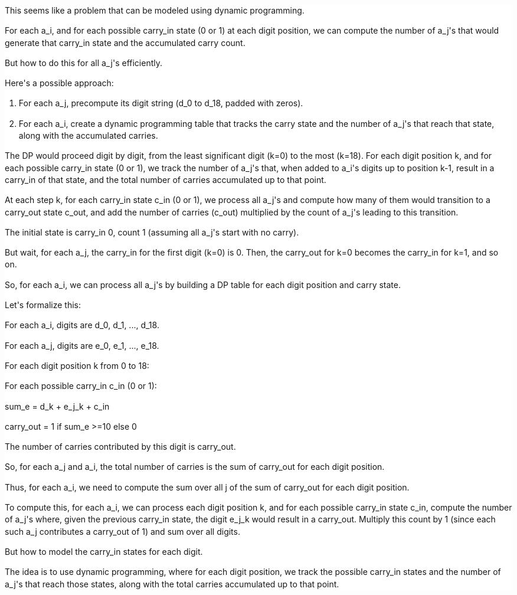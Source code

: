 This seems like a problem that can be modeled using dynamic programming.

For each a_i, and for each possible carry_in state (0 or 1) at each digit position, we can compute the number of a_j's that would generate that carry_in state and the accumulated carry count.

But how to do this for all a_j's efficiently.

Here's a possible approach:

1. For each a_j, precompute its digit string (d_0 to d_18, padded with zeros).

2. For each a_i, create a dynamic programming table that tracks the carry state and the number of a_j's that reach that state, along with the accumulated carries.

The DP would proceed digit by digit, from the least significant digit (k=0) to the most (k=18). For each digit position k, and for each possible carry_in state (0 or 1), we track the number of a_j's that, when added to a_i's digits up to position k-1, result in a carry_in of that state, and the total number of carries accumulated up to that point.

At each step k, for each carry_in state c_in (0 or 1), we process all a_j's and compute how many of them would transition to a carry_out state c_out, and add the number of carries (c_out) multiplied by the count of a_j's leading to this transition.

The initial state is carry_in 0, count 1 (assuming all a_j's start with no carry).

But wait, for each a_j, the carry_in for the first digit (k=0) is 0. Then, the carry_out for k=0 becomes the carry_in for k=1, and so on.

So, for each a_i, we can process all a_j's by building a DP table for each digit position and carry state.

Let's formalize this:

For each a_i, digits are d_0, d_1, ..., d_18.

For each a_j, digits are e_0, e_1, ..., e_18.

For each digit position k from 0 to 18:

For each possible carry_in c_in (0 or 1):

sum_e = d_k + e_j_k + c_in

carry_out = 1 if sum_e >=10 else 0

The number of carries contributed by this digit is carry_out.

So, for each a_j and a_i, the total number of carries is the sum of carry_out for each digit position.

Thus, for each a_i, we need to compute the sum over all j of the sum of carry_out for each digit position.

To compute this, for each a_i, we can process each digit position k, and for each possible carry_in state c_in, compute the number of a_j's where, given the previous carry_in state, the digit e_j_k would result in a carry_out. Multiply this count by 1 (since each such a_j contributes a carry_out of 1) and sum over all digits.

But how to model the carry_in states for each digit.

The idea is to use dynamic programming, where for each digit position, we track the possible carry_in states and the number of a_j's that reach those states, along with the total carries accumulated up to that point.
